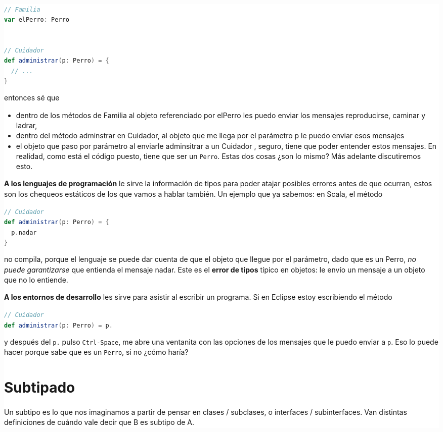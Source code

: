 
```scala
// Familia
var elPerro: Perro
        

// Cuidador
def administrar(p: Perro) = {
  // ...
}
```

entonces sé que 

* dentro de los métodos de Familia al objeto referenciado por elPerro les puedo enviar los mensajes reproducirse,  caminar y ladrar, 
* dentro del método adminstrar en Cuidador, al objeto que me llega por el parámetro p le puedo enviar esos mensajes
* el objeto que paso por parámetro al enviarle adminsitrar a un Cuidador , seguro, tiene que poder entender estos mensajes. En realidad, como está el código puesto, tiene que ser un `Perro`. Estas dos cosas ¿son lo mismo? Más adelante discutiremos esto.


**A los lenguajes de programación** le sirve la información de tipos para poder atajar posibles errores antes de que ocurran, estos son los chequeos estáticos de los que vamos a hablar también.
Un ejemplo que ya sabemos: en Scala, el método


```scala
// Cuidador
def administrar(p: Perro) = {
  p.nadar
}
```

no compila, porque el lenguaje se puede dar cuenta de que el objeto que llegue por el parámetro, dado que es un Perro, *no puede garantizarse* que entienda el mensaje nadar.
Este es el **error de tipos** típico en objetos: le envío un mensaje a un objeto que no lo entiende.


**A los entornos de desarrollo** les sirve para asistir al escribir un programa. Si en Eclipse estoy escribiendo el método 

```scala
// Cuidador
def administrar(p: Perro) = p.
```

y después del `p.` pulso `Ctrl-Space`, me abre una ventanita con las opciones de los mensajes que le puedo enviar a `p`. Eso lo puede hacer porque sabe que es un `Perro`, si no ¿cómo haría?

# Subtipado

Un subtipo es lo que nos imaginamos a partir de pensar en clases / subclases, o interfaces / subinterfaces. 
Van distintas definiciones de cuándo vale decir que B es subtipo de A.
